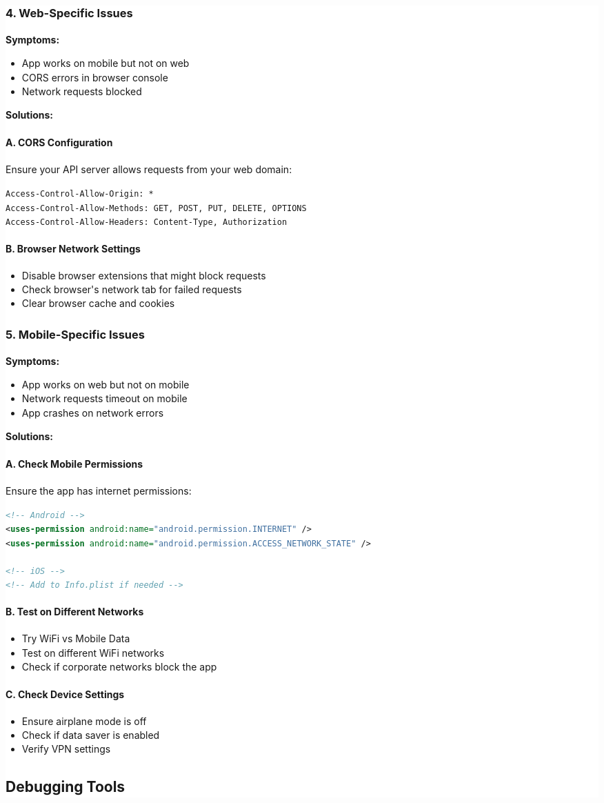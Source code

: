 ### 4. Web-Specific Issues

**Symptoms:**
- App works on mobile but not on web
- CORS errors in browser console
- Network requests blocked

**Solutions:**

#### A. CORS Configuration
Ensure your API server allows requests from your web domain:
```
Access-Control-Allow-Origin: *
Access-Control-Allow-Methods: GET, POST, PUT, DELETE, OPTIONS
Access-Control-Allow-Headers: Content-Type, Authorization
```

#### B. Browser Network Settings
- Disable browser extensions that might block requests
- Check browser's network tab for failed requests
- Clear browser cache and cookies

### 5. Mobile-Specific Issues

**Symptoms:**
- App works on web but not on mobile
- Network requests timeout on mobile
- App crashes on network errors

**Solutions:**

#### A. Check Mobile Permissions
Ensure the app has internet permissions:
```xml
<!-- Android -->
<uses-permission android:name="android.permission.INTERNET" />
<uses-permission android:name="android.permission.ACCESS_NETWORK_STATE" />

<!-- iOS -->
<!-- Add to Info.plist if needed -->
```

#### B. Test on Different Networks
- Try WiFi vs Mobile Data
- Test on different WiFi networks
- Check if corporate networks block the app

#### C. Check Device Settings
- Ensure airplane mode is off
- Check if data saver is enabled
- Verify VPN settings

## Debugging Tools
